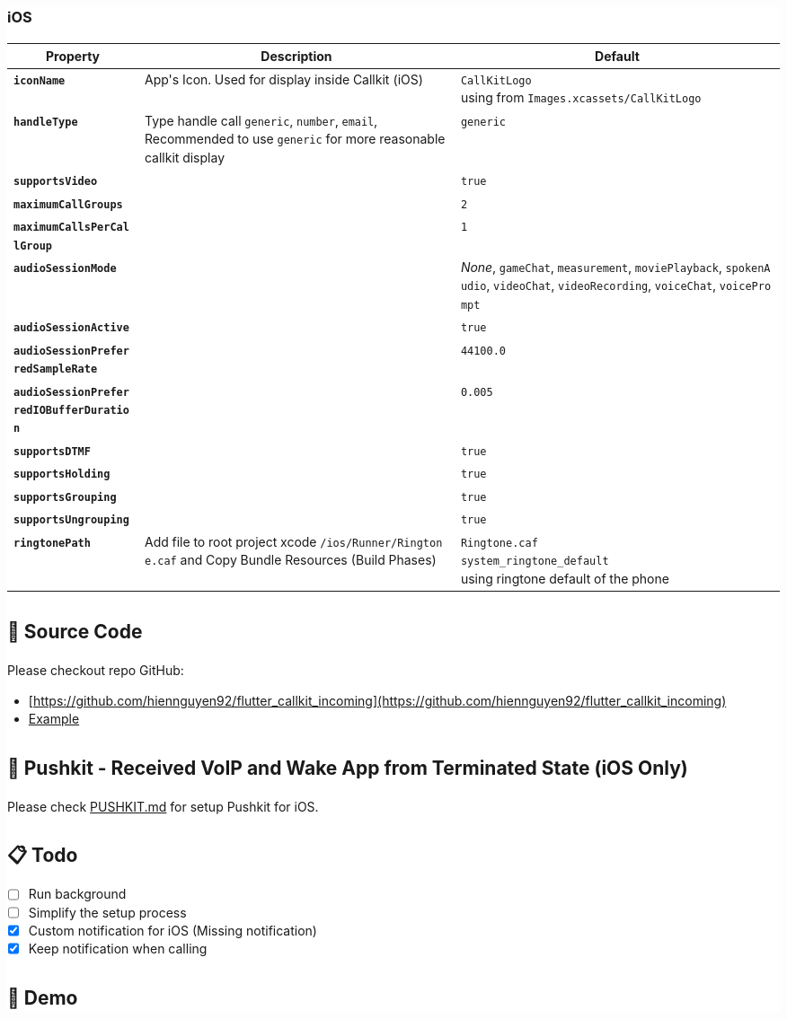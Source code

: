 ### iOS

| Property | Description | Default |
|----------|-------------|---------|
| **`iconName`** | App's Icon. Used for display inside Callkit (iOS) | `CallKitLogo` <br> using from `Images.xcassets/CallKitLogo` |
| **`handleType`** | Type handle call `generic`, `number`, `email`, Recommended to use `generic` for more reasonable callkit display | `generic` |
| **`supportsVideo`** | | `true` |
| **`maximumCallGroups`** | | `2` |
| **`maximumCallsPerCallGroup`** | | `1` |
| **`audioSessionMode`** | | _None_, `gameChat`, `measurement`, `moviePlayback`, `spokenAudio`, `videoChat`, `videoRecording`, `voiceChat`, `voicePrompt` |
| **`audioSessionActive`** | | `true` |
| **`audioSessionPreferredSampleRate`** | | `44100.0` |
| **`audioSessionPreferredIOBufferDuration`** | | `0.005` |
| **`supportsDTMF`** | | `true` |
| **`supportsHolding`** | | `true` |
| **`supportsGrouping`** | | `true` |
| **`supportsUngrouping`** | | `true` |
| **`ringtonePath`** | Add file to root project xcode `/ios/Runner/Ringtone.caf` and Copy Bundle Resources (Build Phases) | `Ringtone.caf`<br>`system_ringtone_default` <br>using ringtone default of the phone |

## 📁 Source Code

Please checkout repo GitHub:
- [https://github.com/hiennguyen92/flutter_callkit_incoming](https://github.com/hiennguyen92/flutter_callkit_incoming)
- [Example](https://github.com/hiennguyen92/flutter_callkit_incoming/blob/master/example/lib/main.dart)

## 📱 Pushkit - Received VoIP and Wake App from Terminated State (iOS Only)

Please check [PUSHKIT.md](https://github.com/hiennguyen92/flutter_callkit_incoming/blob/master/PUSHKIT.md) for setup Pushkit for iOS.

## 📋 Todo

- [ ] Run background
- [ ] Simplify the setup process
- [X] Custom notification for iOS (Missing notification)
- [X] Keep notification when calling

## 🎯 Demo
